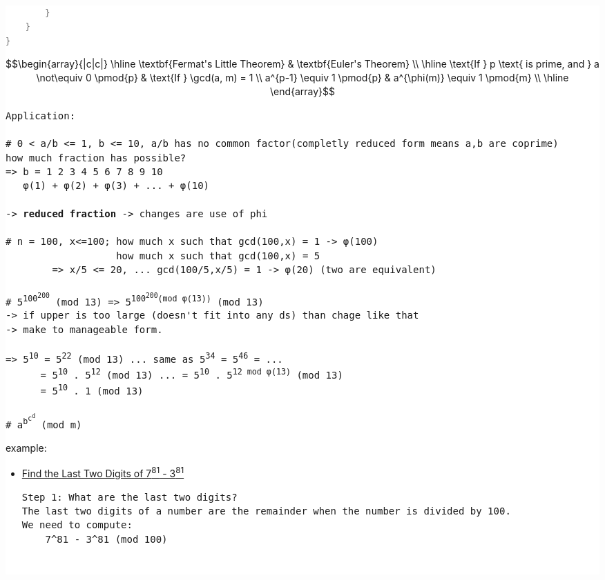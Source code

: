 ```cpp
        }
    }
}
```

```math
\begin{array}{|c|c|}
\hline
\textbf{Fermat's Little Theorem} & \textbf{Euler's Theorem} \\
\hline
\text{If } p \text{ is prime, and } a \not\equiv 0 \pmod{p} & \text{If } \gcd(a, m) = 1 \\
a^{p-1} \equiv 1 \pmod{p} & a^{\phi(m)} \equiv 1 \pmod{m} \\
\hline
\end{array}
```

<pre>
Application:

# 0 < a/b <= 1, b <= 10, a/b has no common factor(completly reduced form means a,b are coprime)
how much fraction has possible?
=> b = 1 2 3 4 5 6 7 8 9 10
   φ(1) + φ(2) + φ(3) + ... + φ(10)

-> <b>reduced fraction</b> -> changes are use of phi

# n = 100, x<=100; how much x such that gcd(100,x) = 1 -> φ(100)
                   how much x such that gcd(100,x) = 5
        => x/5 <= 20, ... gcd(100/5,x/5) = 1 -> φ(20) (two are equivalent)

# 5<sup>100<sup>200</sup></sup> (mod 13) => 5<sup>100<sup>200</sup>(mod φ(13))</sup> (mod 13)  
-> if upper is too large (doesn't fit into any ds) than chage like that 
-> make to manageable form.

=> 5<sup>10</sup> = 5<sup>22</sup> (mod 13) ... same as 5<sup>34</sup> = 5<sup>46</sup> = ...
      = 5<sup>10</sup> . 5<sup>12</sup> (mod 13) ... = 5<sup>10</sup> . 5<sup>12 mod φ(13)</sup> (mod 13)
      = 5<sup>10</sup> . 1 (mod 13)

# a<sup>b<sup>c<sup>d</sup></sup></sup> (mod m)
</pre>

example:

- <u>Find the Last Two Digits of 7<sup>81</sup> - 3<sup>81</sup></u>
  <pre>
  Step 1: What are the last two digits?
  The last two digits of a number are the remainder when the number is divided by 100.
  We need to compute:
      7^81 - 3^81 (mod 100)
  